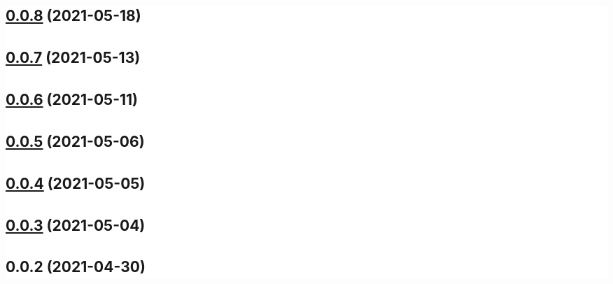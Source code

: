 

## [0.0.8](https://github.com/salesforcecli/plugin-functions/compare/v0.0.7...v0.0.8) (2021-05-18)



## [0.0.7](https://github.com/salesforcecli/plugin-functions/compare/v0.0.6...v0.0.7) (2021-05-13)



## [0.0.6](https://github.com/salesforcecli/plugin-functions/compare/v0.0.5...v0.0.6) (2021-05-11)



## [0.0.5](https://github.com/salesforcecli/plugin-functions/compare/v0.0.4...v0.0.5) (2021-05-06)



## [0.0.4](https://github.com/salesforcecli/plugin-functions/compare/v0.0.3...v0.0.4) (2021-05-05)



## [0.0.3](https://github.com/salesforcecli/plugin-functions/compare/v0.0.2...v0.0.3) (2021-05-04)



## 0.0.2 (2021-04-30)



